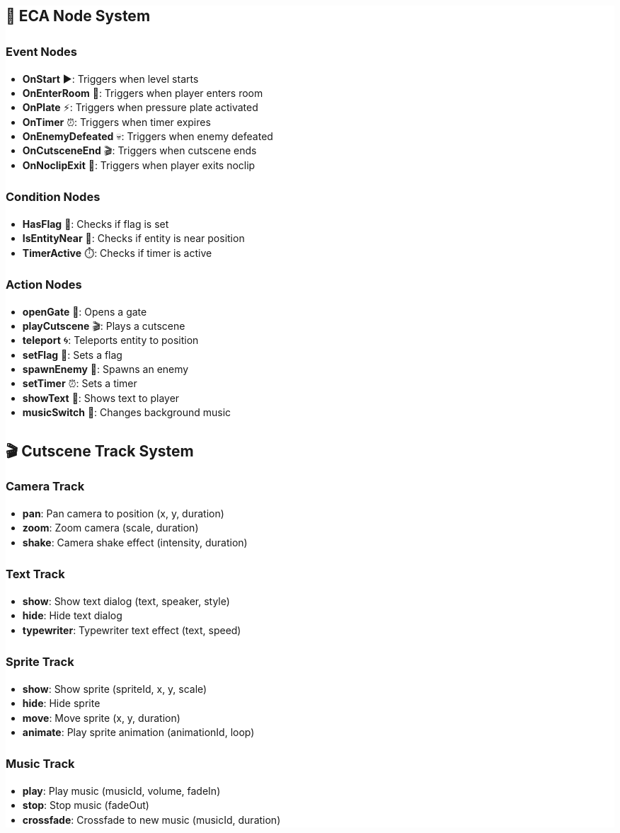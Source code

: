 ```typescript
```

## 🎯 ECA Node System

### Event Nodes
- **OnStart** ▶️: Triggers when level starts
- **OnEnterRoom** 🚪: Triggers when player enters room
- **OnPlate** ⚡: Triggers when pressure plate activated
- **OnTimer** ⏰: Triggers when timer expires
- **OnEnemyDefeated** 💀: Triggers when enemy defeated
- **OnCutsceneEnd** 🎬: Triggers when cutscene ends
- **OnNoclipExit** 👻: Triggers when player exits noclip

### Condition Nodes
- **HasFlag** 🏁: Checks if flag is set
- **IsEntityNear** 📍: Checks if entity is near position
- **TimerActive** ⏱️: Checks if timer is active

### Action Nodes
- **openGate** 🚪: Opens a gate
- **playCutscene** 🎬: Plays a cutscene
- **teleport** 🌀: Teleports entity to position
- **setFlag** 🏁: Sets a flag
- **spawnEnemy** 👹: Spawns an enemy
- **setTimer** ⏰: Sets a timer
- **showText** 💬: Shows text to player
- **musicSwitch** 🎵: Changes background music

## 🎬 Cutscene Track System

### Camera Track
- **pan**: Pan camera to position (x, y, duration)
- **zoom**: Zoom camera (scale, duration)
- **shake**: Camera shake effect (intensity, duration)

### Text Track
- **show**: Show text dialog (text, speaker, style)
- **hide**: Hide text dialog
- **typewriter**: Typewriter text effect (text, speed)

### Sprite Track
- **show**: Show sprite (spriteId, x, y, scale)
- **hide**: Hide sprite
- **move**: Move sprite (x, y, duration)
- **animate**: Play sprite animation (animationId, loop)

### Music Track
- **play**: Play music (musicId, volume, fadeIn)
- **stop**: Stop music (fadeOut)
- **crossfade**: Crossfade to new music (musicId, duration)

